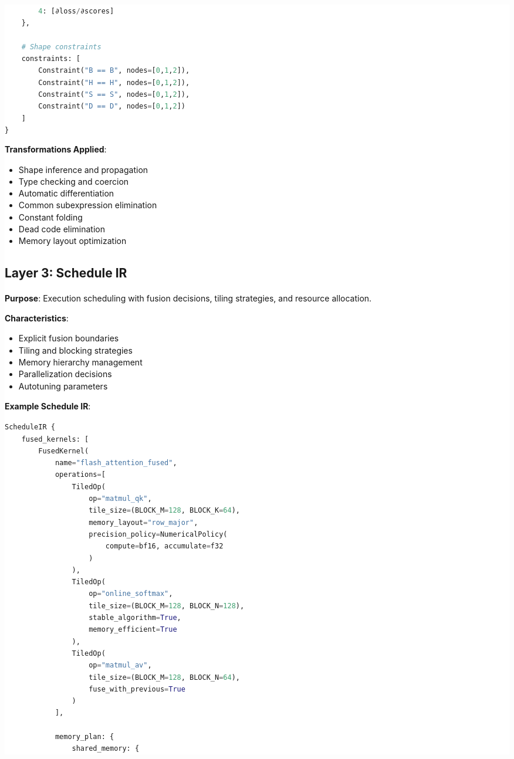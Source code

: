 ```python
        4: [∂loss/∂scores]
    },
    
    # Shape constraints
    constraints: [
        Constraint("B == B", nodes=[0,1,2]),
        Constraint("H == H", nodes=[0,1,2]),
        Constraint("S == S", nodes=[0,1,2]),
        Constraint("D == D", nodes=[0,1,2])
    ]
}
```

**Transformations Applied**:
- Shape inference and propagation
- Type checking and coercion
- Automatic differentiation
- Common subexpression elimination
- Constant folding
- Dead code elimination
- Memory layout optimization

## Layer 3: Schedule IR

**Purpose**: Execution scheduling with fusion decisions, tiling strategies, and resource allocation.

**Characteristics**:
- Explicit fusion boundaries
- Tiling and blocking strategies
- Memory hierarchy management
- Parallelization decisions
- Autotuning parameters

**Example Schedule IR**:
```python
ScheduleIR {
    fused_kernels: [
        FusedKernel(
            name="flash_attention_fused",
            operations=[
                TiledOp(
                    op="matmul_qk",
                    tile_size=(BLOCK_M=128, BLOCK_K=64),
                    memory_layout="row_major",
                    precision_policy=NumericalPolicy(
                        compute=bf16, accumulate=f32
                    )
                ),
                TiledOp(
                    op="online_softmax",
                    tile_size=(BLOCK_M=128, BLOCK_N=128),
                    stable_algorithm=True,
                    memory_efficient=True
                ),
                TiledOp(
                    op="matmul_av", 
                    tile_size=(BLOCK_M=128, BLOCK_N=64),
                    fuse_with_previous=True
                )
            ],
            
            memory_plan: {
                shared_memory: {
```